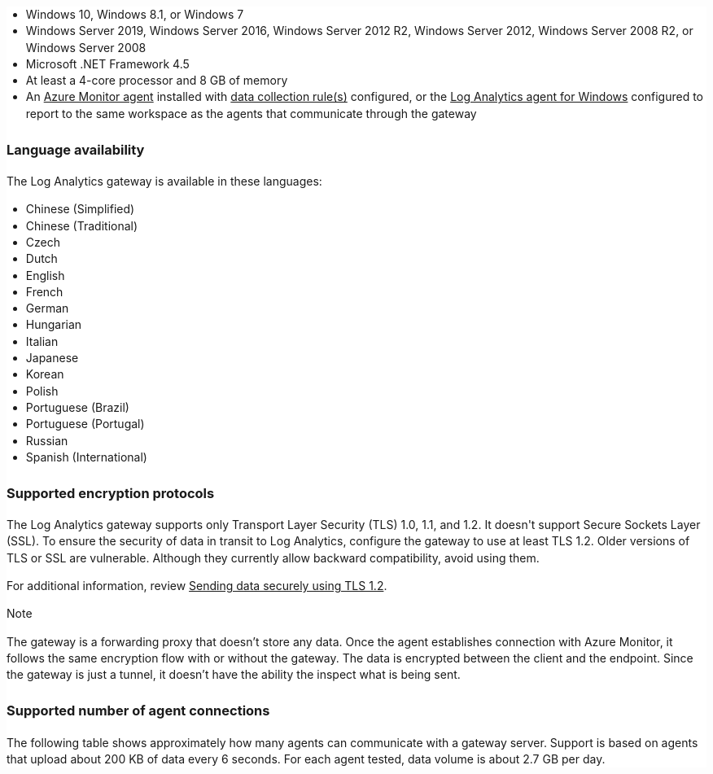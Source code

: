 * Windows 10, Windows 8.1, or Windows 7
* Windows Server 2019, Windows Server 2016, Windows Server 2012 R2, Windows Server 2012, Windows Server 2008 R2, or Windows Server 2008
* Microsoft .NET Framework 4.5
* At least a 4-core processor and 8 GB of memory 
* An [Azure Monitor agent](./azure-monitor-agent-overview.md) installed with [data collection rule(s)](./data-collection-rule-azure-monitor-agent.md) configured, or the [Log Analytics agent for Windows](../agents/agent-windows.md) configured to report to the same workspace as the agents that communicate through the gateway

### Language availability

The Log Analytics gateway is available in these languages:

- Chinese (Simplified)
- Chinese (Traditional)
- Czech
- Dutch
- English
- French
- German
- Hungarian
- Italian
- Japanese
- Korean
- Polish
- Portuguese (Brazil)
- Portuguese (Portugal)
- Russian
- Spanish (International)

### Supported encryption protocols

The Log Analytics gateway supports only Transport Layer Security (TLS) 1.0, 1.1, and 1.2.  It doesn't support Secure Sockets Layer (SSL).  To ensure the security of data in transit to Log Analytics, configure the gateway to use at least TLS 1.2. Older versions of TLS or SSL are vulnerable. Although they currently allow backward compatibility, avoid using them.  

For additional information, review [Sending data securely using TLS 1.2](../logs/data-security.md#sending-data-securely-using-tls-12). 

>[!NOTE]
>The gateway is a forwarding proxy that doesn’t store any data. Once the agent establishes connection with Azure Monitor, it follows the same encryption flow with or without the gateway. The data is encrypted between the client and the endpoint. Since the gateway is just a tunnel, it doesn’t have the ability the inspect what is being sent.

### Supported number of agent connections

The following table shows approximately how many agents can communicate with a gateway server. Support is based on agents that upload about 200 KB of data every 6 seconds. For each agent tested, data volume is about 2.7 GB per day.
